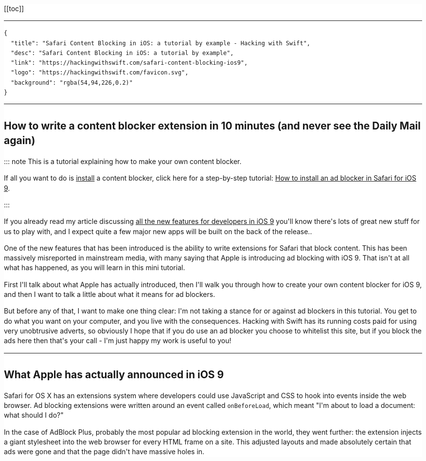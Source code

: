 [[toc]]

---

```component VPCard
{
  "title": "Safari Content Blocking in iOS: a tutorial by example - Hacking with Swift",
  "desc": "Safari Content Blocking in iOS: a tutorial by example",
  "link": "https://hackingwithswift.com/safari-content-blocking-ios9",
  "logo": "https://hackingwithswift.com/favicon.svg",
  "background": "rgba(54,94,226,0.2)"
}
```

---

## How to write a content blocker extension in 10 minutes (and never see the Daily Mail again)

::: note This is a tutorial explaining how to make your own content blocker.

If all you want to do is <u>install</u> a content blocker, click here for a step-by-step tutorial: [How to install an ad blocker in Safari for iOS 9](/hackingwithswift.com/safari-content-blocking-ios9-install.md).

:::

If you already read my article discussing [all the new features for developers in iOS 9](/hackingwithswift.com/ios9.md) you'll know there's lots of great new stuff for us to play with, and I expect quite a few major new apps will be built on the back of the release..

One of the new features that has been introduced is the ability to write extensions for Safari that block content. This has been massively misreported in mainstream media, with many saying that Apple is introducing ad blocking with iOS 9. That isn't at all what has happened, as you will learn in this mini tutorial.

First I'll talk about what Apple has actually introduced, then I'll walk you through how to create your own content blocker for iOS 9, and then I want to talk a little about what it means for ad blockers.

But before any of that, I want to make one thing clear: I'm not taking a stance for or against ad blockers in this tutorial. You get to do what you want on your computer, and you live with the consequences. Hacking with Swift has its running costs paid for using very unobtrusive adverts, so obviously I hope that if you do use an ad blocker you choose to whitelist this site, but if you block the ads here then that's your call - I'm just happy my work is useful to you!

---

## What Apple has actually announced in iOS 9

Safari for OS X has an extensions system where developers could use JavaScript and CSS to hook into events inside the web browser. Ad blocking extensions were written around an event called `onBeforeLoad`, which meant "I'm about to load a document: what should I do?"

In the case of AdBlock Plus, probably the most popular ad blocking extension in the world, they went further: the extension injects a giant stylesheet into the web browser for every HTML frame on a site. This adjusted layouts and made absolutely certain that ads were gone and that the page didn't have massive holes in.
